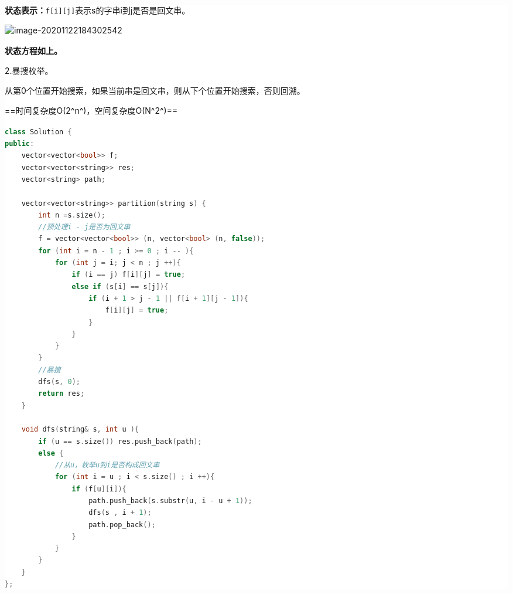**状态表示：**`f[i][j]`表示s的字串i到j是否是回文串。

![image-20201122184302542](https://gitee.com/xddadd/cloud-image/raw/master/image-20201122184302542.png)

**状态方程如上。**

2.暴搜枚举。

从第0个位置开始搜索，如果当前串是回文串，则从下个位置开始搜索，否则回溯。

==时间复杂度O(2^n^)，空间复杂度O(N^2^)==

```cpp
class Solution {
public:
    vector<vector<bool>> f;
    vector<vector<string>> res;
    vector<string> path;

    vector<vector<string>> partition(string s) {
        int n =s.size();
        //预处理i - j是否为回文串
        f = vector<vector<bool>> (n, vector<bool> (n, false));
        for (int i = n - 1 ; i >= 0 ; i -- ){
            for (int j = i; j < n ; j ++){
                if (i == j) f[i][j] = true;
                else if (s[i] == s[j]){
                    if (i + 1 > j - 1 || f[i + 1][j - 1]){
                        f[i][j] = true;
                    }
                }
            }
        }
        //暴搜
        dfs(s, 0);
        return res;
    }

    void dfs(string& s, int u ){
        if (u == s.size()) res.push_back(path);
        else {
            //从u，枚举u到i是否构成回文串
            for (int i = u ; i < s.size() ; i ++){
                if (f[u][i]){
                    path.push_back(s.substr(u, i - u + 1));
                    dfs(s , i + 1);
                    path.pop_back();
                }
            }
        }
    }
};
```
